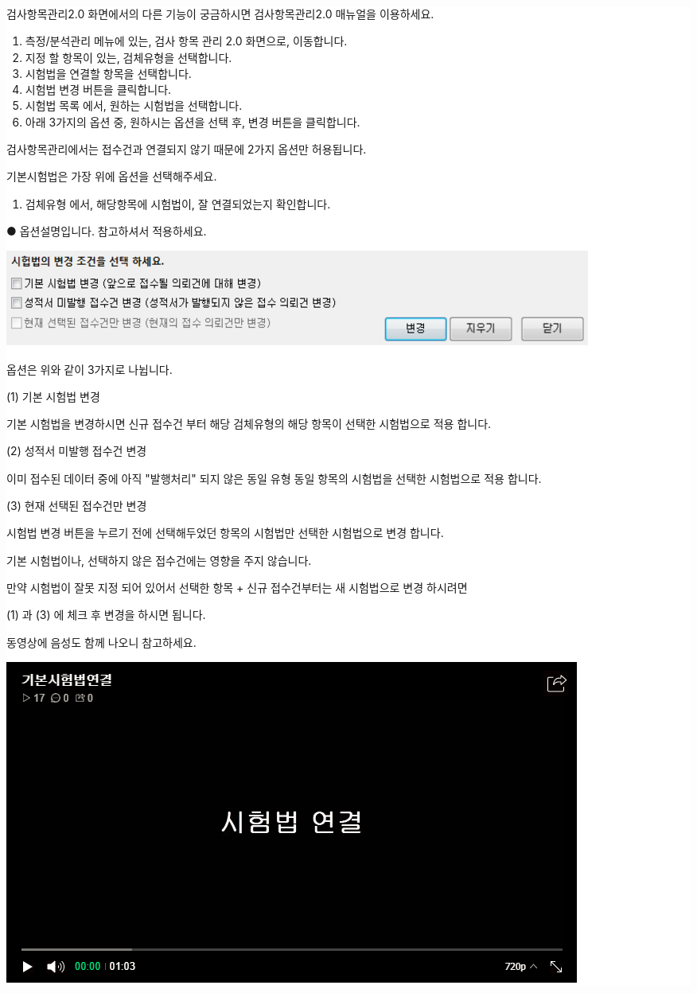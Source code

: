 검사항목관리2.0 화면에서의 다른 기능이 궁금하시면 검사항목관리2.0 매뉴얼을 이용하세요.

1. 측정/분석관리 메뉴에 있는, 검사 항목 관리 2.0 화면으로, 이동합니다.
2. 지정 할 항목이 있는, 검체유형을 선택합니다.
3. 시험법을 연결할 항목을 선택합니다.
4. 시험법 변경 버튼을 클릭합니다.
5. 시험법 목록 에서, 원하는 시험법을 선택합니다.
6. 아래 3가지의 옵션 중, 원하시는 옵션을 선택 후, 변경 버튼을 클릭합니다.

검사항목관리에서는 접수건과 연결되지 않기 때문에 2가지 옵션만 허용됩니다.

기본시험법은 가장 위에 옵션을 선택해주세요.

1. 검체유형 에서, 해당항목에 시험법이, 잘 연결되었는지 확인합니다.

● 옵션설명입니다. 참고하셔서 적용하세요.

![](../.gitbook/assets/123%20%281%29.png)

옵션은 위와 같이 3가지로 나뉩니다.

\(1\) 기본 시험법 변경

기본 시험법을 변경하시면 신규 접수건 부터 해당 검체유형의 해당 항목이 선택한 시험법으로 적용 합니다.

\(2\) 성적서 미발행 접수건 변경

이미 접수된 데이터 중에 아직 "발행처리" 되지 않은 동일 유형 동일 항목의 시험법을 선택한 시험법으로 적용 합니다.

\(3\) 현재 선택된 접수건만 변경

시험법 변경 버튼을 누르기 전에 선택해두었던 항목의 시험법만 선택한 시험법으로 변경 합니다.

기본 시험법이나, 선택하지 않은 접수건에는 영향을 주지 않습니다.

만약 시험법이 잘못 지정 되어 있어서 선택한 항목 + 신규 접수건부터는 새 시험법으로 변경 하시려면

\(1\) 과 \(3\) 에 체크 후 변경을 하시면 됩니다.

동영상에 음성도 함께 나오니 참고하세요.

![](../.gitbook/assets/124%20%283%29.png)
